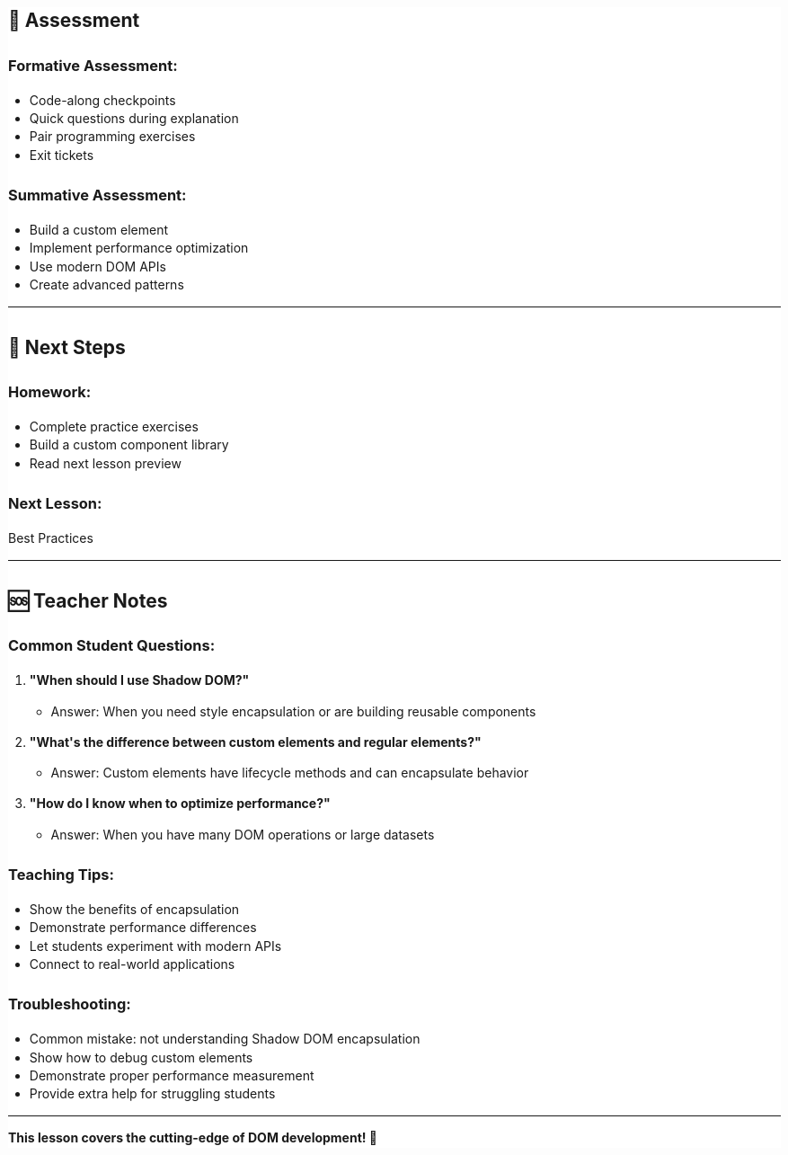 
## 🎯 Assessment

### **Formative Assessment:**
- Code-along checkpoints
- Quick questions during explanation
- Pair programming exercises
- Exit tickets

### **Summative Assessment:**
- Build a custom element
- Implement performance optimization
- Use modern DOM APIs
- Create advanced patterns

---

## 🚀 Next Steps

### **Homework:**
- Complete practice exercises
- Build a custom component library
- Read next lesson preview

### **Next Lesson:**
Best Practices

---

## 🆘 Teacher Notes

### **Common Student Questions:**
1. **"When should I use Shadow DOM?"**
   - Answer: When you need style encapsulation or are building reusable components

2. **"What's the difference between custom elements and regular elements?"**
   - Answer: Custom elements have lifecycle methods and can encapsulate behavior

3. **"How do I know when to optimize performance?"**
   - Answer: When you have many DOM operations or large datasets

### **Teaching Tips:**
- Show the benefits of encapsulation
- Demonstrate performance differences
- Let students experiment with modern APIs
- Connect to real-world applications

### **Troubleshooting:**
- Common mistake: not understanding Shadow DOM encapsulation
- Show how to debug custom elements
- Demonstrate proper performance measurement
- Provide extra help for struggling students

---

**This lesson covers the cutting-edge of DOM development! 🌟**